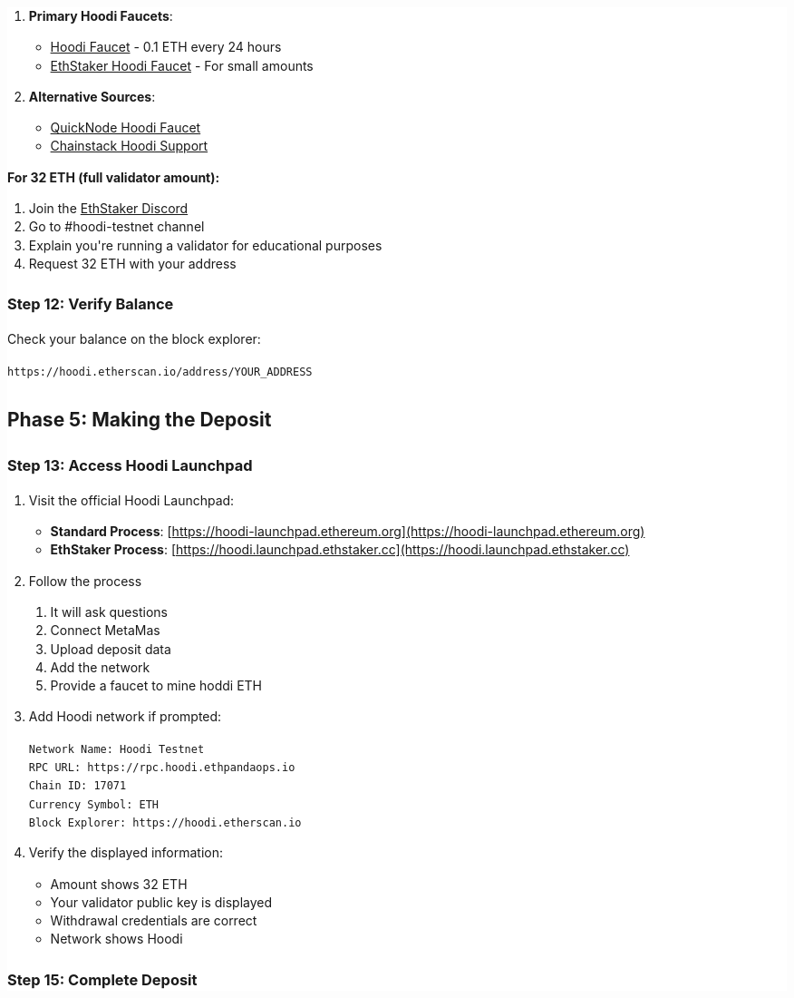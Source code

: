 1. **Primary Hoodi Faucets**:
   - [Hoodi Faucet](https://hoodifaucet.org) - 0.1 ETH every 24 hours
   - [EthStaker Hoodi Faucet](https://faucet.hoodi.ethstaker.cc) - For small amounts

2. **Alternative Sources**:
   - [QuickNode Hoodi Faucet](https://faucet.quicknode.com/ethereum/hoodi)
   - [Chainstack Hoodi Support](https://chainstack.com/hoodi-testnet)

**For 32 ETH (full validator amount):**

1. Join the [EthStaker Discord](https://discord.gg/ethstaker)
2. Go to #hoodi-testnet channel
3. Explain you're running a validator for educational purposes
4. Request 32 ETH with your address

### Step 12: Verify Balance

Check your balance on the block explorer:
```
https://hoodi.etherscan.io/address/YOUR_ADDRESS
```

## Phase 5: Making the Deposit

### Step 13: Access Hoodi Launchpad

1. Visit the official Hoodi Launchpad:
   - **Standard Process**: [https://hoodi-launchpad.ethereum.org](https://hoodi-launchpad.ethereum.org)
   - **EthStaker Process**: [https://hoodi.launchpad.ethstaker.cc](https://hoodi.launchpad.ethstaker.cc)

2. Follow the process
   1. It will ask questions
   2. Connect MetaMas
   3. Upload deposit data
   4. Add the network
   5. Provide a faucet to mine hoddi ETH

3. Add Hoodi network if prompted:
   ```
   Network Name: Hoodi Testnet
   RPC URL: https://rpc.hoodi.ethpandaops.io
   Chain ID: 17071
   Currency Symbol: ETH
   Block Explorer: https://hoodi.etherscan.io
   ```

4. Verify the displayed information:
   - Amount shows 32 ETH
   - Your validator public key is displayed
   - Withdrawal credentials are correct
   - Network shows Hoodi

### Step 15: Complete Deposit
